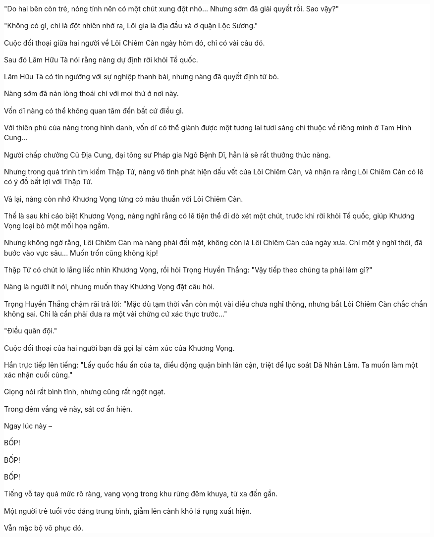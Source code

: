 "Do hai bên còn trẻ, nóng tính nên có một chút xung đột nhỏ... Nhưng sớm đã giải quyết rồi. Sao vậy?"

"Không có gì, chỉ là đột nhiên nhớ ra, Lôi gia là địa đầu xà ở quận Lộc Sương."

Cuộc đối thoại giữa hai người về Lôi Chiêm Càn ngày hôm đó, chỉ có vài câu đó.

Sau đó Lâm Hữu Tà nói rằng nàng dự định rời khỏi Tề quốc.

Lâm Hữu Tà có tín ngưỡng với sự nghiệp thanh bài, nhưng nàng đã quyết định từ bỏ.

Nàng sớm đã nản lòng thoái chí với mọi thứ ở nơi này.

Vốn dĩ nàng có thể không quan tâm đến bất cứ điều gì.

Với thiên phú của nàng trong hình danh, vốn dĩ có thể giành được một tương lai tươi sáng chỉ thuộc về riêng mình ở Tam Hình Cung...

Người chấp chưởng Củ Địa Cung, đại tông sư Pháp gia Ngô Bệnh Dĩ, hẳn là sẽ rất thưởng thức nàng.

Nhưng trong quá trình tìm kiếm Thập Tứ, nàng vô tình phát hiện dấu vết của Lôi Chiêm Càn, và nhận ra rằng Lôi Chiêm Càn có lẽ có ý đồ bất lợi với Thập Tứ.

Vả lại, nàng còn nhớ Khương Vọng từng có mâu thuẫn với Lôi Chiêm Càn.

Thế là sau khi cáo biệt Khương Vọng, nàng nghĩ rằng có lẽ tiện thể đi dò xét một chút, trước khi rời khỏi Tề quốc, giúp Khương Vọng loại bỏ một mối họa ngầm.

Nhưng không ngờ rằng, Lôi Chiêm Càn mà nàng phải đối mặt, không còn là Lôi Chiêm Càn của ngày xưa. Chỉ một ý nghĩ thôi, đã bước vào vực sâu... Muốn trốn cũng không kịp!

Thập Tứ có chút lo lắng liếc nhìn Khương Vọng, rồi hỏi Trọng Huyền Thắng: "Vậy tiếp theo chúng ta phải làm gì?"

Nàng là người ít nói, nhưng muốn thay Khương Vọng đặt câu hỏi.

Trọng Huyền Thắng chậm rãi trả lời: "Mặc dù tạm thời vẫn còn một vài điều chưa nghĩ thông, nhưng bắt Lôi Chiêm Càn chắc chắn không sai. Chỉ là cần phải đưa ra một vài chứng cứ xác thực trước..."

"Điều quân đội."

Cuộc đối thoại của hai người bạn đã gọi lại cảm xúc của Khương Vọng.

Hắn trực tiếp lên tiếng: "Lấy quốc hầu ấn của ta, điều động quận binh lân cận, triệt để lục soát Dã Nhân Lâm. Ta muốn làm một xác nhận cuối cùng."

Giọng nói rất bình tĩnh, nhưng cũng rất ngột ngạt.

Trong đêm vắng vẻ này, sát cơ ẩn hiện.

Ngay lúc này –

BỐP!

BỐP!

BỐP!

Tiếng vỗ tay quá mức rõ ràng, vang vọng trong khu rừng đêm khuya, từ xa đến gần.

Một người trẻ tuổi vóc dáng trung bình, giẫm lên cành khô lá rụng xuất hiện.

Vẫn mặc bộ võ phục đó.
